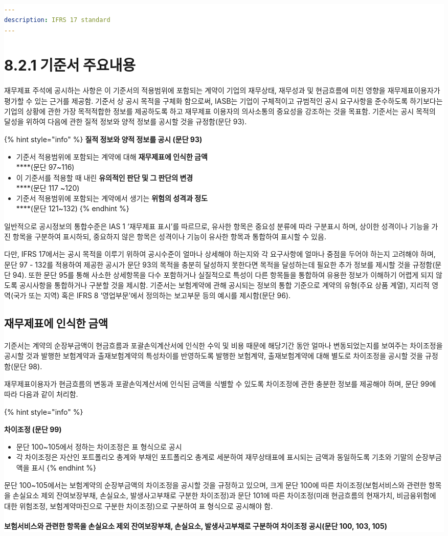 ```yaml
---
description: IFRS 17 standard
---
```


# 8.2.1 기준서 주요내용

재무제표 주석에 공시하는 사항은 이 기준서의 적용범위에 포함되는 계약이 기업의 재무상태, 재무성과 및 현금흐름에 미친 영향을 재무제표이용자가 평가할 수 있는 근거를 제공함. 기준서 상 공시 목적을 구체화 함으로써, IASB는 기업이 구체적이고 규범적인 공시 요구사항을 준수하도록 하기보다는 기업의 상황에 관한 가장 목적적합한 정보를 제공하도록 하고 재무제표 이용자의 의사소통의 중요성을 강조하는 것을 목표함. 기준서는 공시 목적의 달성을 위하여 다음에 관한 질적 정보와 양적 정보를 공시할 것을 규정함(문단 93).&#x20;

{% hint style="info" %}
**질적 정보와 양적 정보를 공시 (문단 93)**&#x20;

* 기준서 적용범위에 포함되는 계약에 대해 **재무제표에 인식한 금액**\
  ****(문단 97\~116)
* 이 기준서를 적용할 때 내린 **유의적인 판단 및 그 판단의 변경**\
  ****(문단 117 \~120)
* 기준서 적용범위에 포함되는 계약에서 생기는 **위험의 성격과 정도**\
  ****(문단 121\~132)
{% endhint %}


일반적으로 공시정보의 통합수준은 IAS 1 ‘재무제표 표시’를 따르므로, 유사한 항목은 중요성 분류에 따라 구분표시 하며, 상이한 성격이나 기능을 가진 항목을 구분하여 표시하되, 중요하지 않은 항목은 성격이나 기능이 유사한 항목과 통합하여 표시할 수 있음.&#x20;


다만, IFRS 17에서는 공시 목적을 이루기 위하여 공시수준이 얼마나 상세해야 하는지와 각 요구사항에 얼마나 중점을 두어야 하는지 고려해야 하며, 문단 97 - 132를 적용하여 제공한 공시가 문단 93의 목적을 충분히 달성하지 못한다면 목적을 달성하는데 필요한 추가 정보를 제시할 것을 규정함(문단 94).  또한 문단 95를 통해 사소한 상세항목을 다수 포함하거나 실질적으로 특성이 다른 항목들을 통합하여 유용한 정보가 이해하기 어렵게 되지 않도록 공시사항을 통합하거나 구분할 것을 제시함. 기준서는 보험계약에 관해 공시되는 정보의 통합 기준으로 계약의 유형(주요 상품 계열), 지리적 영역(국가 또는 지역) 혹은 IFRS 8 ‘영업부문’에서 정의하는 보고부문 등의 예시를 제시함(문단 96).&#x20;

## 재무제표에 인식한 금액

기준서는 계약의 순장부금액이 현금흐름과 포괄손익계산서에 인식한 수익 및 비용 때문에 해당기간 동안 얼마나 변동되었는지를 보여주는 차이조정을 공시할 것과 발행한 보험계약과 출재보험계약의 특성차이를 반영하도록 발행한 보험계약, 출재보험계약에 대해 별도로 차이조정을 공시할 것을 규정함(문단 98).&#x20;


재무제표이용자가 현금흐름의 변동과 포괄손익계산서에 인식된 금액을 식별할 수 있도록 차이조정에 관한 충분한 정보를 제공해야 하며, 문단 99에 따라 다음과 같이 처리함.

{% hint style="info" %}

**차이조정 (문단 99)**

* 문단 100\~105에서 정하는 차이조정은 표 형식으로 공시
* 각 차이조정은 자산인 포트폴리오 총계와 부채인 포트폴리오 총계로 세분하여 재무상태표에 표시되는 금액과 동일하도록 기초와 기말의 순장부금액을 표시
{% endhint %}

문단 100\~105에서는 보험계약의 순장부금액의 차이조정을 공시할 것을 규정하고 있으며, 크게 문단 100에 따른 차이조정(보험서비스와 관련한 항목을 손실요소 제외 잔여보장부채, 손실요소, 발생사고부채로 구분한 차이조정)과 문단 101에 따른 차이조정(미래 현금흐름의 현재가치, 비금융위험에 대한 위험조정, 보험계약마진으로 구분한 차이조정)으로 구분하여 표 형식으로 공시해야 함. &#x20;

#### 보험서비스와 관련한 항목을 손실요소 제외 잔여보장부채, 손실요소, 발생사고부채로 구분하여 차이조정 공시(문단 100, 103, 105)
